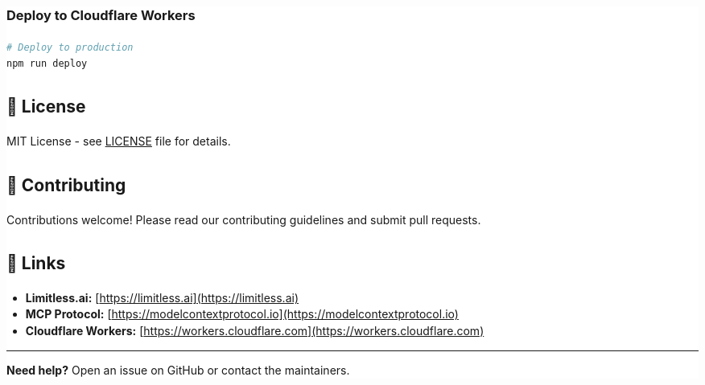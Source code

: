 ### Deploy to Cloudflare Workers

```bash
# Deploy to production
npm run deploy
```

## 📄 License

MIT License - see [LICENSE](LICENSE) file for details.

## 🤝 Contributing

Contributions welcome! Please read our contributing guidelines and submit pull requests.

## 🔗 Links

- **Limitless.ai:** [https://limitless.ai](https://limitless.ai)
- **MCP Protocol:** [https://modelcontextprotocol.io](https://modelcontextprotocol.io)
- **Cloudflare Workers:** [https://workers.cloudflare.com](https://workers.cloudflare.com)

---

**Need help?** Open an issue on GitHub or contact the maintainers.